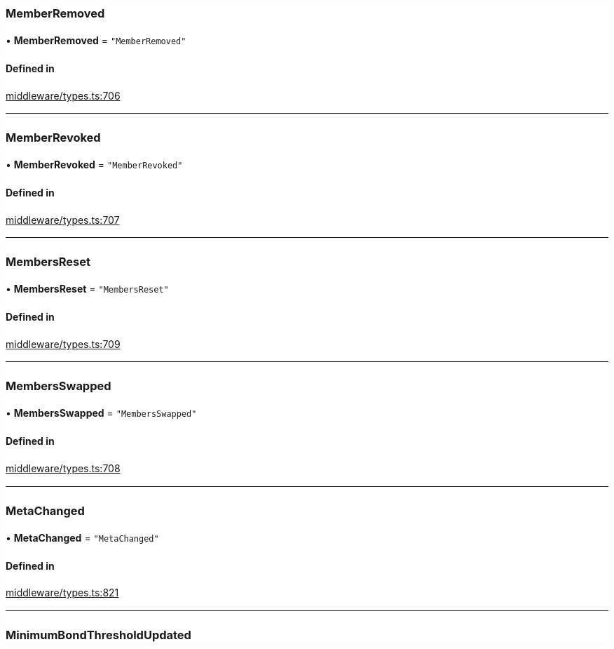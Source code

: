 ### MemberRemoved

• **MemberRemoved** = ``"MemberRemoved"``

#### Defined in

[middleware/types.ts:706](https://github.com/PolymeshAssociation/polymesh-sdk/blob/339b7503/src/middleware/types.ts#L706)

___

### MemberRevoked

• **MemberRevoked** = ``"MemberRevoked"``

#### Defined in

[middleware/types.ts:707](https://github.com/PolymeshAssociation/polymesh-sdk/blob/339b7503/src/middleware/types.ts#L707)

___

### MembersReset

• **MembersReset** = ``"MembersReset"``

#### Defined in

[middleware/types.ts:709](https://github.com/PolymeshAssociation/polymesh-sdk/blob/339b7503/src/middleware/types.ts#L709)

___

### MembersSwapped

• **MembersSwapped** = ``"MembersSwapped"``

#### Defined in

[middleware/types.ts:708](https://github.com/PolymeshAssociation/polymesh-sdk/blob/339b7503/src/middleware/types.ts#L708)

___

### MetaChanged

• **MetaChanged** = ``"MetaChanged"``

#### Defined in

[middleware/types.ts:821](https://github.com/PolymeshAssociation/polymesh-sdk/blob/339b7503/src/middleware/types.ts#L821)

___

### MinimumBondThresholdUpdated
